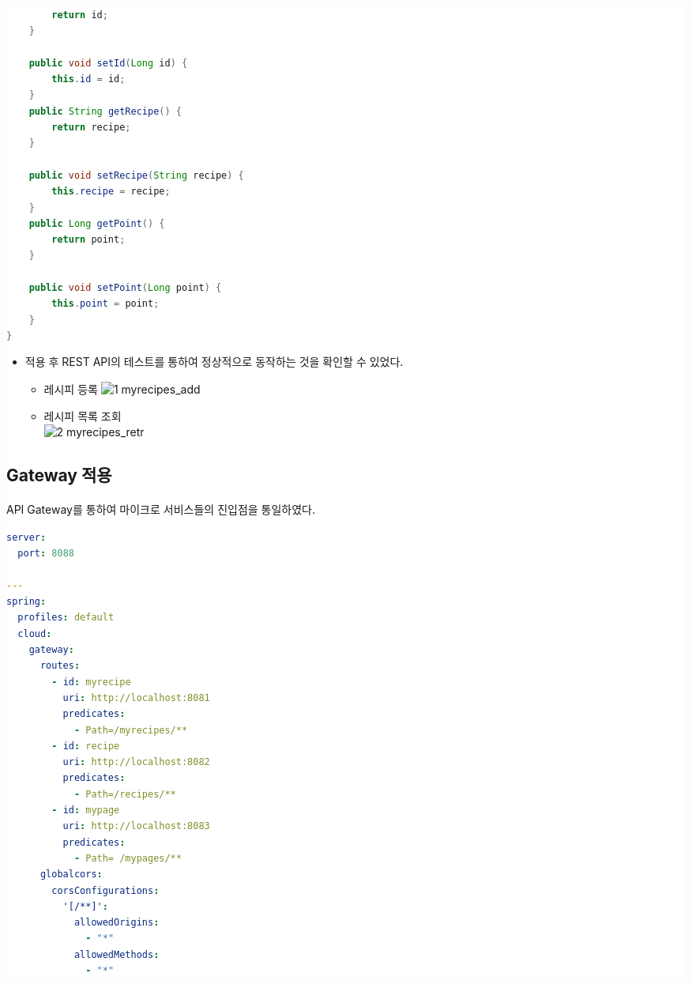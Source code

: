 ```java
        return id;
    }

    public void setId(Long id) {
        this.id = id;
    }
    public String getRecipe() {
        return recipe;
    }

    public void setRecipe(String recipe) {
        this.recipe = recipe;
    }
    public Long getPoint() {
        return point;
    }

    public void setPoint(Long point) {
        this.point = point;
    }
}

```

- 적용 후 REST API의 테스트를 통하여 정상적으로 동작하는 것을 확인할 수 있었다.  
  - 레시피 등록
  ![1 myrecipes_add](https://user-images.githubusercontent.com/73917331/106910660-c9711300-6744-11eb-9680-d8e95ffeef10.PNG)

  - 레시피 목록 조회  
  ![2 myrecipes_retr](https://user-images.githubusercontent.com/73917331/106910720-da218900-6744-11eb-8440-94bc34bf02fa.PNG)

## Gateway 적용
API Gateway를 통하여 마이크로 서비스들의 진입점을 통일하였다.
```yaml
server:
  port: 8088

---
spring:
  profiles: default
  cloud:
    gateway:
      routes:
        - id: myrecipe
          uri: http://localhost:8081
          predicates:
            - Path=/myrecipes/** 
        - id: recipe
          uri: http://localhost:8082
          predicates:
            - Path=/recipes/** 
        - id: mypage
          uri: http://localhost:8083
          predicates:
            - Path= /mypages/**
      globalcors:
        corsConfigurations:
          '[/**]':
            allowedOrigins:
              - "*"
            allowedMethods:
              - "*"
```